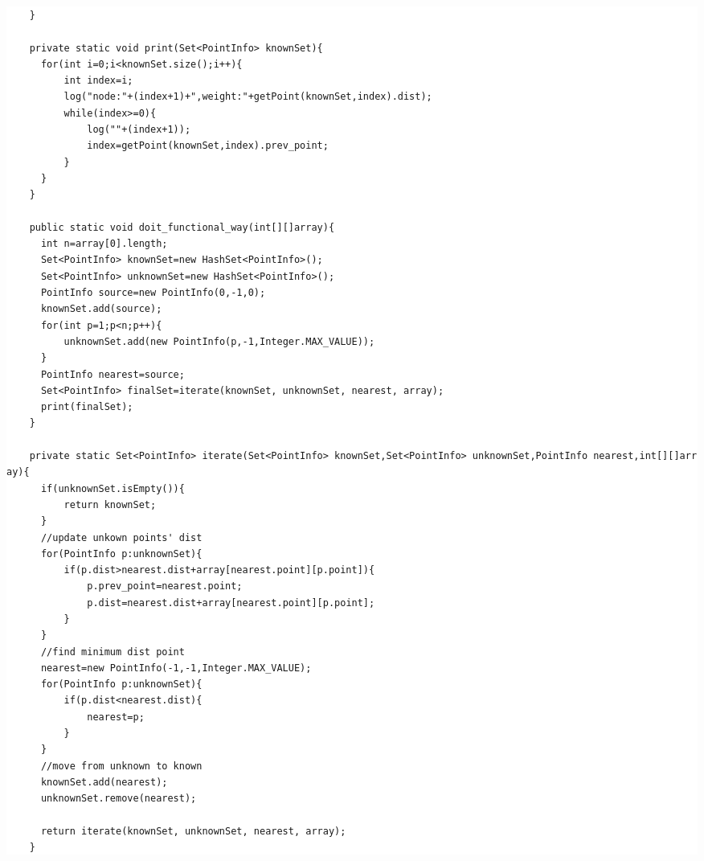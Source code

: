     	}
       
	    private static void print(Set<PointInfo> knownSet){
      	  for(int i=0;i<knownSet.size();i++){
      	      int index=i;
      	      log("node:"+(index+1)+",weight:"+getPoint(knownSet,index).dist);
      	      while(index>=0){
      	          log(""+(index+1));
      	          index=getPoint(knownSet,index).prev_point;
      	      }
      	  }
	    }
       
	    public static void doit_functional_way(int[][]array){
      	  int n=array[0].length;
      	  Set<PointInfo> knownSet=new HashSet<PointInfo>();
      	  Set<PointInfo> unknownSet=new HashSet<PointInfo>();
      	  PointInfo source=new PointInfo(0,-1,0);
      	  knownSet.add(source);
      	  for(int p=1;p<n;p++){
      	      unknownSet.add(new PointInfo(p,-1,Integer.MAX_VALUE));
      	  }
      	  PointInfo nearest=source;
      	  Set<PointInfo> finalSet=iterate(knownSet, unknownSet, nearest, array);
      	  print(finalSet);
    	}
       
	    private static Set<PointInfo> iterate(Set<PointInfo> knownSet,Set<PointInfo> unknownSet,PointInfo nearest,int[][]array){
      	  if(unknownSet.isEmpty()){
      	      return knownSet;
      	  }
      	  //update unkown points' dist
      	  for(PointInfo p:unknownSet){
      	      if(p.dist>nearest.dist+array[nearest.point][p.point]){
      	          p.prev_point=nearest.point;
      	          p.dist=nearest.dist+array[nearest.point][p.point];
      	      }
      	  }
      	  //find minimum dist point
      	  nearest=new PointInfo(-1,-1,Integer.MAX_VALUE);
      	  for(PointInfo p:unknownSet){
      	      if(p.dist<nearest.dist){
      	          nearest=p;
      	      }
      	  }
      	  //move from unknown to known
      	  knownSet.add(nearest);
      	  unknownSet.remove(nearest);
      	     
      	  return iterate(knownSet, unknownSet, nearest, array);
    	}
           